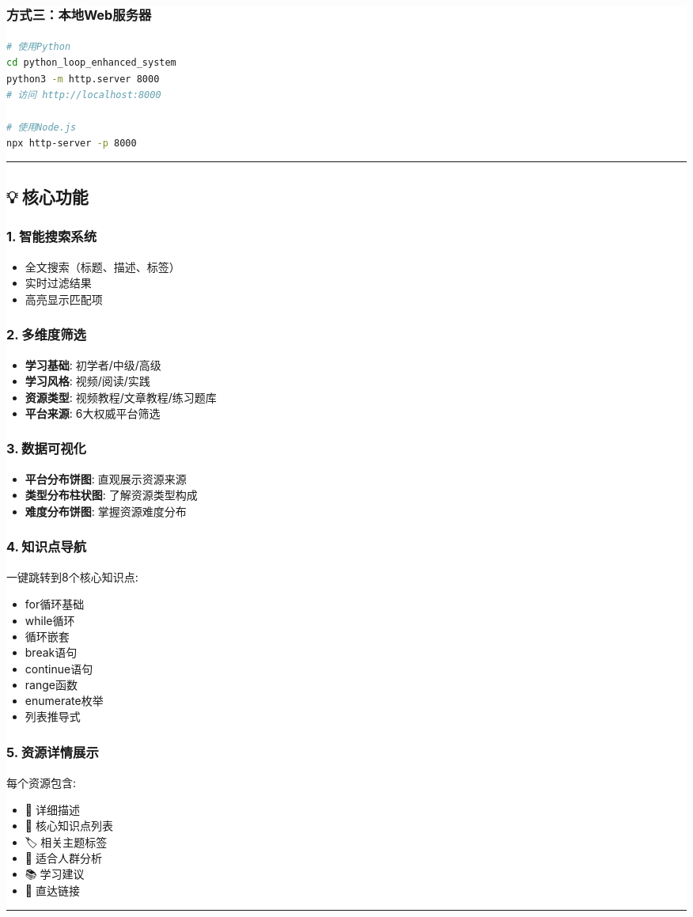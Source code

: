 ### 方式三：本地Web服务器

```bash
# 使用Python
cd python_loop_enhanced_system
python3 -m http.server 8000
# 访问 http://localhost:8000

# 使用Node.js
npx http-server -p 8000
```

---

## 💡 核心功能

### 1. 智能搜索系统
- 全文搜索（标题、描述、标签）
- 实时过滤结果
- 高亮显示匹配项

### 2. 多维度筛选
- **学习基础**: 初学者/中级/高级
- **学习风格**: 视频/阅读/实践
- **资源类型**: 视频教程/文章教程/练习题库
- **平台来源**: 6大权威平台筛选

### 3. 数据可视化
- **平台分布饼图**: 直观展示资源来源
- **类型分布柱状图**: 了解资源类型构成
- **难度分布饼图**: 掌握资源难度分布

### 4. 知识点导航
一键跳转到8个核心知识点:
- for循环基础
- while循环
- 循环嵌套
- break语句
- continue语句
- range函数
- enumerate枚举
- 列表推导式

### 5. 资源详情展示
每个资源包含:
- 📝 详细描述
- 🎯 核心知识点列表
- 🏷️ 相关主题标签
- 👥 适合人群分析
- 📚 学习建议
- 🚀 直达链接

---